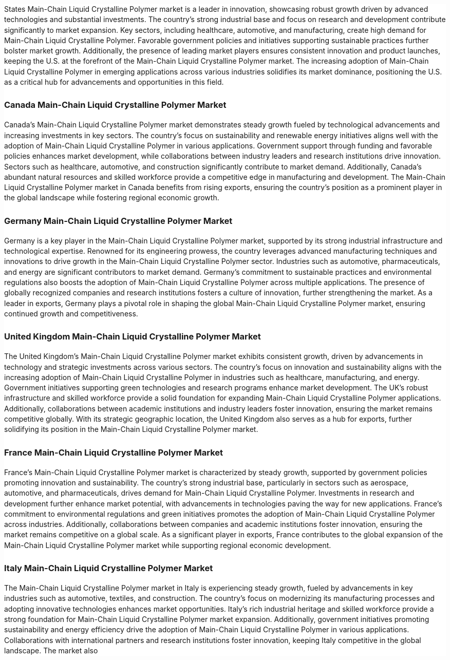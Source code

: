 States Main-Chain Liquid Crystalline Polymer market is a leader in innovation, showcasing robust growth driven by advanced technologies and substantial investments. The country&rsquo;s strong industrial base and focus on research and development contribute significantly to market expansion. Key sectors, including healthcare, automotive, and manufacturing, create high demand for Main-Chain Liquid Crystalline Polymer. Favorable government policies and initiatives supporting sustainable practices further bolster market growth. Additionally, the presence of leading market players ensures consistent innovation and product launches, keeping the U.S. at the forefront of the Main-Chain Liquid Crystalline Polymer market. The increasing adoption of Main-Chain Liquid Crystalline Polymer in emerging applications across various industries solidifies its market dominance, positioning the U.S. as a critical hub for advancements and opportunities in this field.</p><h3>Canada Main-Chain Liquid Crystalline Polymer Market</h3><p>Canada&rsquo;s Main-Chain Liquid Crystalline Polymer market demonstrates steady growth fueled by technological advancements and increasing investments in key sectors. The country&rsquo;s focus on sustainability and renewable energy initiatives aligns well with the adoption of Main-Chain Liquid Crystalline Polymer in various applications. Government support through funding and favorable policies enhances market development, while collaborations between industry leaders and research institutions drive innovation. Sectors such as healthcare, automotive, and construction significantly contribute to market demand. Additionally, Canada&rsquo;s abundant natural resources and skilled workforce provide a competitive edge in manufacturing and development. The Main-Chain Liquid Crystalline Polymer market in Canada benefits from rising exports, ensuring the country&rsquo;s position as a prominent player in the global landscape while fostering regional economic growth.</p><h3>Germany Main-Chain Liquid Crystalline Polymer Market</h3><p>Germany is a key player in the Main-Chain Liquid Crystalline Polymer market, supported by its strong industrial infrastructure and technological expertise. Renowned for its engineering prowess, the country leverages advanced manufacturing techniques and innovations to drive growth in the Main-Chain Liquid Crystalline Polymer sector. Industries such as automotive, pharmaceuticals, and energy are significant contributors to market demand. Germany&rsquo;s commitment to sustainable practices and environmental regulations also boosts the adoption of Main-Chain Liquid Crystalline Polymer across multiple applications. The presence of globally recognized companies and research institutions fosters a culture of innovation, further strengthening the market. As a leader in exports, Germany plays a pivotal role in shaping the global Main-Chain Liquid Crystalline Polymer market, ensuring continued growth and competitiveness.</p><h3>United Kingdom Main-Chain Liquid Crystalline Polymer Market</h3><p>The United Kingdom&rsquo;s Main-Chain Liquid Crystalline Polymer market exhibits consistent growth, driven by advancements in technology and strategic investments across various sectors. The country&rsquo;s focus on innovation and sustainability aligns with the increasing adoption of Main-Chain Liquid Crystalline Polymer in industries such as healthcare, manufacturing, and energy. Government initiatives supporting green technologies and research programs enhance market development. The UK&rsquo;s robust infrastructure and skilled workforce provide a solid foundation for expanding Main-Chain Liquid Crystalline Polymer applications. Additionally, collaborations between academic institutions and industry leaders foster innovation, ensuring the market remains competitive globally. With its strategic geographic location, the United Kingdom also serves as a hub for exports, further solidifying its position in the Main-Chain Liquid Crystalline Polymer market.</p><h3>France Main-Chain Liquid Crystalline Polymer Market</h3><p>France&rsquo;s Main-Chain Liquid Crystalline Polymer market is characterized by steady growth, supported by government policies promoting innovation and sustainability. The country&rsquo;s strong industrial base, particularly in sectors such as aerospace, automotive, and pharmaceuticals, drives demand for Main-Chain Liquid Crystalline Polymer. Investments in research and development further enhance market potential, with advancements in technologies paving the way for new applications. France&rsquo;s commitment to environmental regulations and green initiatives promotes the adoption of Main-Chain Liquid Crystalline Polymer across industries. Additionally, collaborations between companies and academic institutions foster innovation, ensuring the market remains competitive on a global scale. As a significant player in exports, France contributes to the global expansion of the Main-Chain Liquid Crystalline Polymer market while supporting regional economic development.</p><h3>Italy Main-Chain Liquid Crystalline Polymer Market</h3><p>The Main-Chain Liquid Crystalline Polymer market in Italy is experiencing steady growth, fueled by advancements in key industries such as automotive, textiles, and construction. The country&rsquo;s focus on modernizing its manufacturing processes and adopting innovative technologies enhances market opportunities. Italy&rsquo;s rich industrial heritage and skilled workforce provide a strong foundation for Main-Chain Liquid Crystalline Polymer market expansion. Additionally, government initiatives promoting sustainability and energy efficiency drive the adoption of Main-Chain Liquid Crystalline Polymer in various applications. Collaborations with international partners and research institutions foster innovation, keeping Italy competitive in the global landscape. The market also